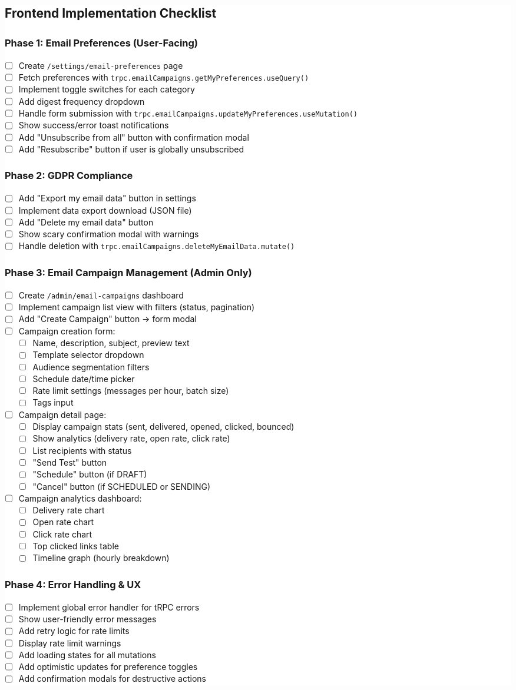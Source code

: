 
## Frontend Implementation Checklist

### Phase 1: Email Preferences (User-Facing)

- [ ] Create `/settings/email-preferences` page
- [ ] Fetch preferences with `trpc.emailCampaigns.getMyPreferences.useQuery()`
- [ ] Implement toggle switches for each category
- [ ] Add digest frequency dropdown
- [ ] Handle form submission with `trpc.emailCampaigns.updateMyPreferences.useMutation()`
- [ ] Show success/error toast notifications
- [ ] Add "Unsubscribe from all" button with confirmation modal
- [ ] Add "Resubscribe" button if user is globally unsubscribed

### Phase 2: GDPR Compliance

- [ ] Add "Export my email data" button in settings
- [ ] Implement data export download (JSON file)
- [ ] Add "Delete my email data" button
- [ ] Show scary confirmation modal with warnings
- [ ] Handle deletion with `trpc.emailCampaigns.deleteMyEmailData.mutate()`

### Phase 3: Email Campaign Management (Admin Only)

- [ ] Create `/admin/email-campaigns` dashboard
- [ ] Implement campaign list view with filters (status, pagination)
- [ ] Add "Create Campaign" button → form modal
- [ ] Campaign creation form:
  - [ ] Name, description, subject, preview text
  - [ ] Template selector dropdown
  - [ ] Audience segmentation filters
  - [ ] Schedule date/time picker
  - [ ] Rate limit settings (messages per hour, batch size)
  - [ ] Tags input
- [ ] Campaign detail page:
  - [ ] Display campaign stats (sent, delivered, opened, clicked, bounced)
  - [ ] Show analytics (delivery rate, open rate, click rate)
  - [ ] List recipients with status
  - [ ] "Send Test" button
  - [ ] "Schedule" button (if DRAFT)
  - [ ] "Cancel" button (if SCHEDULED or SENDING)
- [ ] Campaign analytics dashboard:
  - [ ] Delivery rate chart
  - [ ] Open rate chart
  - [ ] Click rate chart
  - [ ] Top clicked links table
  - [ ] Timeline graph (hourly breakdown)

### Phase 4: Error Handling & UX

- [ ] Implement global error handler for tRPC errors
- [ ] Show user-friendly error messages
- [ ] Add retry logic for rate limits
- [ ] Display rate limit warnings
- [ ] Add loading states for all mutations
- [ ] Add optimistic updates for preference toggles
- [ ] Add confirmation modals for destructive actions
